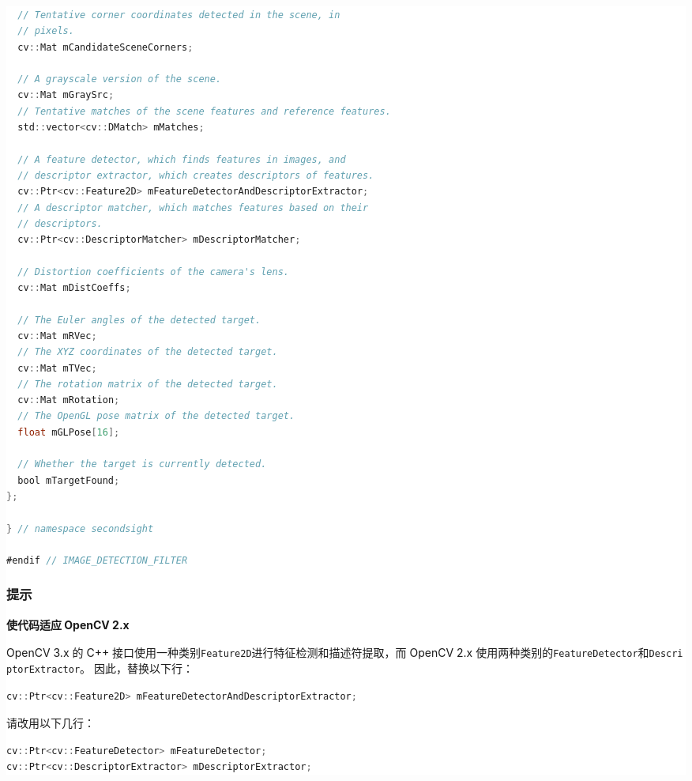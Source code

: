 ```java
  // Tentative corner coordinates detected in the scene, in
  // pixels.
  cv::Mat mCandidateSceneCorners;

  // A grayscale version of the scene.
  cv::Mat mGraySrc;
  // Tentative matches of the scene features and reference features.
  std::vector<cv::DMatch> mMatches;

  // A feature detector, which finds features in images, and
  // descriptor extractor, which creates descriptors of features.
  cv::Ptr<cv::Feature2D> mFeatureDetectorAndDescriptorExtractor;
  // A descriptor matcher, which matches features based on their
  // descriptors.
  cv::Ptr<cv::DescriptorMatcher> mDescriptorMatcher;

  // Distortion coefficients of the camera's lens.
  cv::Mat mDistCoeffs;

  // The Euler angles of the detected target.
  cv::Mat mRVec;
  // The XYZ coordinates of the detected target.
  cv::Mat mTVec;
  // The rotation matrix of the detected target.
  cv::Mat mRotation;
  // The OpenGL pose matrix of the detected target.
  float mGLPose[16];

  // Whether the target is currently detected.
  bool mTargetFound;
};

} // namespace secondsight

#endif // IMAGE_DETECTION_FILTER
```

### 提示

**使代码适应 OpenCV 2.x**

OpenCV 3.x 的 C++ 接口使用一种类别`Feature2D`进行特征检测和描述符提取，而 OpenCV 2.x 使用两种类别的`FeatureDetector`和`DescriptorExtractor`。 因此，替换以下行：

```java
cv::Ptr<cv::Feature2D> mFeatureDetectorAndDescriptorExtractor;
```

请改用以下几行：

```java
cv::Ptr<cv::FeatureDetector> mFeatureDetector;
cv::Ptr<cv::DescriptorExtractor> mDescriptorExtractor;
```
